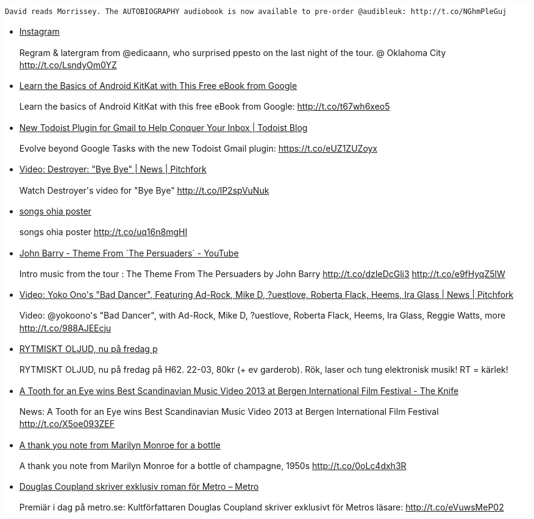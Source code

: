     David reads Morrissey. The AUTOBIOGRAPHY audiobook is now available to pre-order @audibleuk: http://t.co/NGhmPleGuj
    
- [Instagram](http://instagram.com/p/gVtnewA8FZ/)
    
    Regram & latergram from @edicaann, who surprised ppesto on the last night of the tour. @ Oklahoma City http://t.co/LsndyOm0YZ
    
- [Learn the Basics of Android KitKat with This Free eBook from Google](http://lifehacker.com/learn-the-basics-of-android-kitkat-with-this-free-ebook-1458747894?utm_campaign=socialflow_lifehacker_twitter&utm_source=lifehacker_twitter&utm_medium=socialflow)
    
    Learn the basics of Android KitKat with this free eBook from Google: http://t.co/t67wh6xeo5
    
- [New Todoist Plugin for Gmail to Help Conquer Your Inbox | Todoist Blog](https://todoist.com/blog/2013/11/new-todoist-plugin-for-gmail-to-help-conquer-your-inbox/)
    
    Evolve beyond Google Tasks with the new Todoist Gmail plugin: https://t.co/eUZ1ZUZoyx
    
- [Video: Destroyer: "Bye Bye" | News | Pitchfork](http://pitchfork.com/news/52906-video-destroyer-bye-bye/)
    
    Watch Destroyer's video for "Bye Bye" http://t.co/lP2spVuNuk
    
- [songs ohia poster](http://t.co/uq16n8mgHI)
    
    songs ohia poster http://t.co/uq16n8mgHI
    
- [John Barry - Theme From \`The Persuaders\` - YouTube](http://www.youtube.com/watch?v=UypR9O4IT8U)
    
    Intro music from the tour : The Theme From The Persuaders by John Barry http://t.co/dzIeDcGli3 http://t.co/e9fHyqZ5lW
    
- [Video: Yoko Ono's "Bad Dancer", Featuring Ad-Rock, Mike D, ?uestlove, Roberta Flack, Heems, Ira Glass | News | Pitchfork](http://pitchfork.com/news/52894-video-yoko-onos-bad-dancer-featuring-ad-rock-mike-d-uestlove-roberta-flack-heems-ira-glass/)
    
    Video: @yokoono's "Bad Dancer", with Ad-Rock, Mike D, ?uestlove, Roberta Flack, Heems, Ira Glass, Reggie Watts, more http://t.co/988AJEEcju
    
- [RYTMISKT OLJUD, nu på fredag p](https://www.diigo.com/item/note/yyfb/meab)
    
    RYTMISKT OLJUD, nu på fredag på H62. 22-03, 80kr (+ ev garderob). Rök, laser och tung elektronisk musik! RT = kärlek!
    
- [A Tooth for an Eye wins Best Scandinavian Music Video 2013 at Bergen International Film Festival - The Knife](http://theknife.net/2013/11/tooth-eye-wins-best-scandinavian-music-video-2013-bergen-international-film-festival/)
    
    News: A Tooth for an Eye wins Best Scandinavian Music Video 2013 at Bergen International Film Festival http://t.co/X5oe093ZEF
    
- [A thank you note from Marilyn Monroe for a bottle](https://www.diigo.com/item/note/yyfb/qbre)
    
    A thank you note from Marilyn Monroe for a bottle of champagne, 1950s http://t.co/0oLc4dxh3R
    
- [Douglas Coupland skriver exklusiv roman för Metro – Metro](http://www.metro.se/noje/douglas-coupland-skriver-exklusiv-roman-for-metro/EVHmka!YAi6VTDFSM2U/)
    
    Premiär i dag på metro.se: Kultförfattaren Douglas Coupland skriver exklusivt för Metros läsare: http://t.co/eVuwsMeP02
    